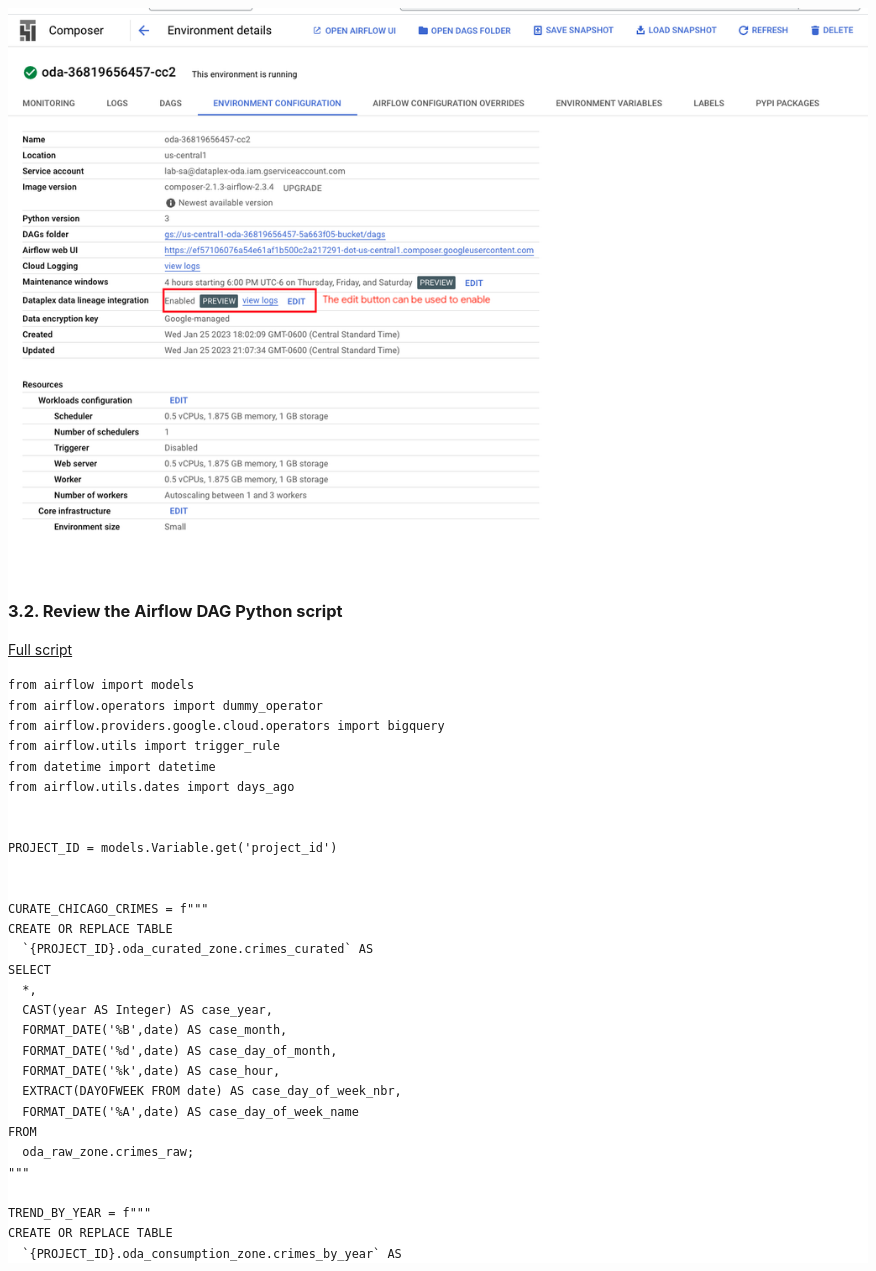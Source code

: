 ![LIN-1](../01-images/10-01.png)   
<br><br>

### 3.2. Review the Airflow DAG Python script

[Full script](https://github.com/anagha-google/dataplex-oda/blob/main/00-resources/scripts/airflow/chicago-crimes-analytics/bq_lineage_pipeline.py)

```
from airflow import models
from airflow.operators import dummy_operator
from airflow.providers.google.cloud.operators import bigquery
from airflow.utils import trigger_rule
from datetime import datetime
from airflow.utils.dates import days_ago


PROJECT_ID = models.Variable.get('project_id')


CURATE_CHICAGO_CRIMES = f"""
CREATE OR REPLACE TABLE
  `{PROJECT_ID}.oda_curated_zone.crimes_curated` AS
SELECT
  *,
  CAST(year AS Integer) AS case_year,
  FORMAT_DATE('%B',date) AS case_month,
  FORMAT_DATE('%d',date) AS case_day_of_month,
  FORMAT_DATE('%k',date) AS case_hour,
  EXTRACT(DAYOFWEEK FROM date) AS case_day_of_week_nbr,
  FORMAT_DATE('%A',date) AS case_day_of_week_name
FROM
  oda_raw_zone.crimes_raw;
"""

TREND_BY_YEAR = f"""
CREATE OR REPLACE TABLE
  `{PROJECT_ID}.oda_consumption_zone.crimes_by_year` AS
```